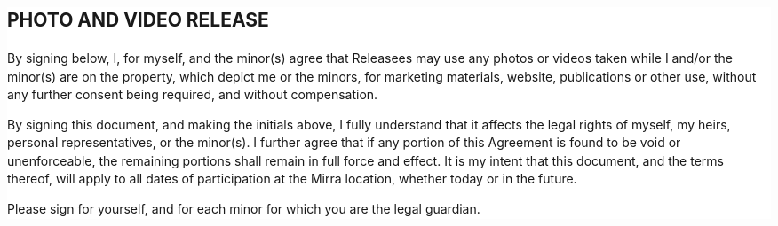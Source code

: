## PHOTO AND VIDEO RELEASE

By signing below, I, for myself, and the minor(s) agree that Releasees may use any photos or videos taken while I and/or the minor(s) are on the property, which depict me or the minors, for marketing materials, website, publications or other use, without any further consent being required, and without compensation.

By signing this document, and making the initials above, I fully understand that it affects the legal rights of myself, my heirs, personal representatives, or the minor(s). I further agree that if any portion of this Agreement is found to be void or unenforceable, the remaining portions shall remain in full force and effect. It is my intent that this document, and the terms thereof, will apply to all dates of participation at the Mirra location, whether today or in the future.

Please sign for yourself, and for each minor for which you are the legal guardian.
